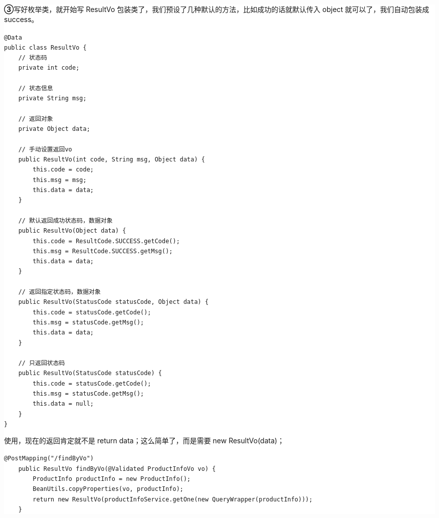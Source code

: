 
**③**写好枚举类，就开始写 ResultVo 包装类了，我们预设了几种默认的方法，比如成功的话就默认传入 object 就可以了，我们自动包装成 success。

```
@Data
public class ResultVo {
    // 状态码
    private int code;

    // 状态信息
    private String msg;

    // 返回对象
    private Object data;

    // 手动设置返回vo
    public ResultVo(int code, String msg, Object data) {
        this.code = code;
        this.msg = msg;
        this.data = data;
    }

    // 默认返回成功状态码，数据对象
    public ResultVo(Object data) {
        this.code = ResultCode.SUCCESS.getCode();
        this.msg = ResultCode.SUCCESS.getMsg();
        this.data = data;
    }

    // 返回指定状态码，数据对象
    public ResultVo(StatusCode statusCode, Object data) {
        this.code = statusCode.getCode();
        this.msg = statusCode.getMsg();
        this.data = data;
    }

    // 只返回状态码
    public ResultVo(StatusCode statusCode) {
        this.code = statusCode.getCode();
        this.msg = statusCode.getMsg();
        this.data = null;
    }
}
```

使用，现在的返回肯定就不是 return data；这么简单了，而是需要 new ResultVo(data)；

```
@PostMapping("/findByVo")
    public ResultVo findByVo(@Validated ProductInfoVo vo) {
        ProductInfo productInfo = new ProductInfo();
        BeanUtils.copyProperties(vo, productInfo);
        return new ResultVo(productInfoService.getOne(new QueryWrapper(productInfo)));
    }
```
